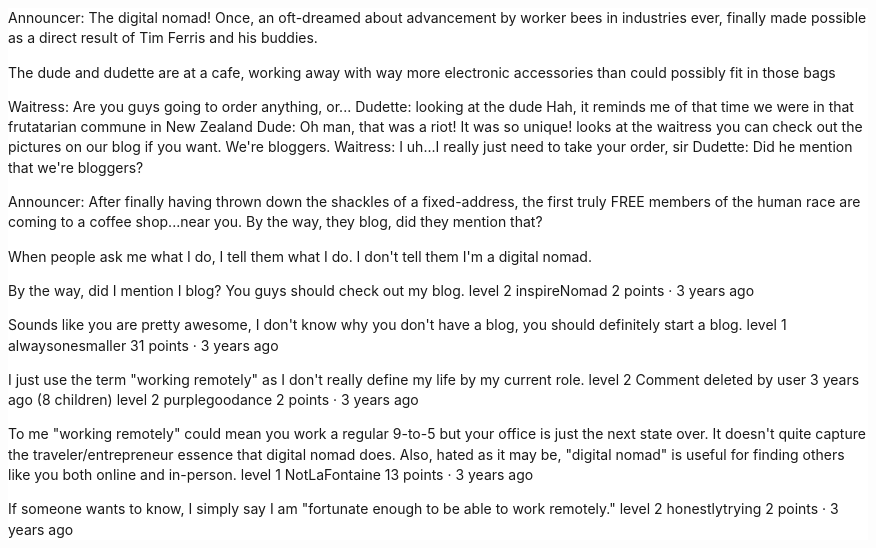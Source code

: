 Announcer: The digital nomad! Once, an oft-dreamed about advancement by worker bees in industries ever, finally made possible as a direct result of Tim Ferris and his buddies.

The dude and dudette are at a cafe, working away with way more electronic accessories than could possibly fit in those bags

Waitress: Are you guys going to order anything, or...
Dudette: looking at the dude Hah, it reminds me of that time we were in that frutatarian commune in New Zealand
Dude: Oh man, that was a riot! It was so unique! looks at the waitress you can check out the pictures on our blog if you want. We're bloggers.
Waitress: I uh...I really just need to take your order, sir
Dudette: Did he mention that we're bloggers?

Announcer: After finally having thrown down the shackles of a fixed-address, the first truly FREE members of the human race are coming to a coffee shop...near you. By the way, they blog, did they mention that?

When people ask me what I do, I tell them what I do. I don't tell them I'm a digital nomad.

By the way, did I mention I blog? You guys should check out my blog.
level 2
inspireNomad
2 points ·
3 years ago

Sounds like you are pretty awesome, I don't know why you don't have a blog, you should definitely start a blog.
level 1
alwaysonesmaller
31 points ·
3 years ago

I just use the term "working remotely" as I don't really define my life by my current role.
level 2
Comment deleted by user
3 years ago
(8 children)
level 2
purplegoodance
2 points ·
3 years ago

To me "working remotely" could mean you work a regular 9-to-5 but your office is just the next state over. It doesn't quite capture the traveler/entrepreneur essence that digital nomad does. Also, hated as it may be, "digital nomad" is useful for finding others like you both online and in-person.
level 1
NotLaFontaine
13 points ·
3 years ago

If someone wants to know, I simply say I am "fortunate enough to be able to work remotely."
level 2
honestlytrying
2 points ·
3 years ago
